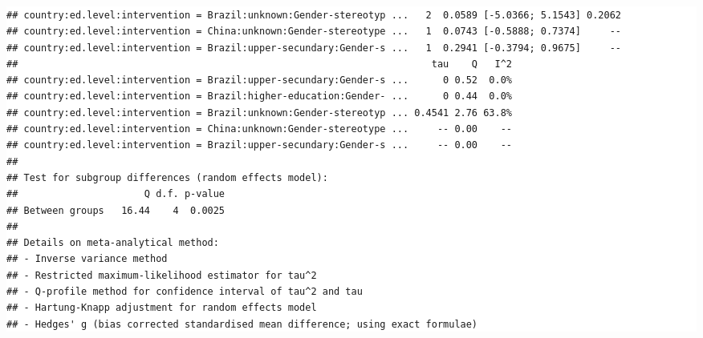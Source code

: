     ## country:ed.level:intervention = Brazil:unknown:Gender-stereotyp ...   2  0.0589 [-5.0366; 5.1543] 0.2062
    ## country:ed.level:intervention = China:unknown:Gender-stereotype ...   1  0.0743 [-0.5888; 0.7374]     --
    ## country:ed.level:intervention = Brazil:upper-secundary:Gender-s ...   1  0.2941 [-0.3794; 0.9675]     --
    ##                                                                        tau    Q   I^2
    ## country:ed.level:intervention = Brazil:upper-secundary:Gender-s ...      0 0.52  0.0%
    ## country:ed.level:intervention = Brazil:higher-education:Gender- ...      0 0.44  0.0%
    ## country:ed.level:intervention = Brazil:unknown:Gender-stereotyp ... 0.4541 2.76 63.8%
    ## country:ed.level:intervention = China:unknown:Gender-stereotype ...     -- 0.00    --
    ## country:ed.level:intervention = Brazil:upper-secundary:Gender-s ...     -- 0.00    --
    ## 
    ## Test for subgroup differences (random effects model):
    ##                      Q d.f. p-value
    ## Between groups   16.44    4  0.0025
    ## 
    ## Details on meta-analytical method:
    ## - Inverse variance method
    ## - Restricted maximum-likelihood estimator for tau^2
    ## - Q-profile method for confidence interval of tau^2 and tau
    ## - Hartung-Knapp adjustment for random effects model
    ## - Hedges' g (bias corrected standardised mean difference; using exact formulae)
